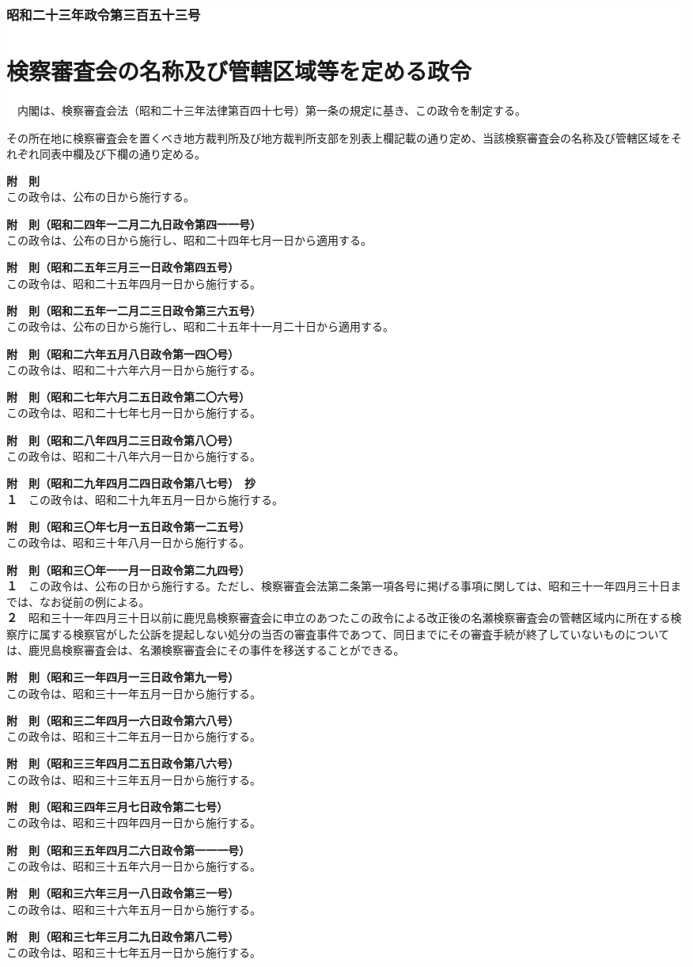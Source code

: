 ### 昭和二十三年政令第三百五十三号  
# 検察審査会の名称及び管轄区域等を定める政令  
　内閣は、検察審査会法（昭和二十三年法律第百四十七号）第一条の規定に基き、この政令を制定する。  
  
その所在地に検察審査会を置くべき地方裁判所及び地方裁判所支部を別表上欄記載の通り定め、当該検察審査会の名称及び管轄区域をそれぞれ同表中欄及び下欄の通り定める。  
  
**附　則**  
この政令は、公布の日から施行する。  
  
**附　則（昭和二四年一二月二九日政令第四一一号）**  
この政令は、公布の日から施行し、昭和二十四年七月一日から適用する。  
  
**附　則（昭和二五年三月三一日政令第四五号）**  
この政令は、昭和二十五年四月一日から施行する。  
  
**附　則（昭和二五年一二月二三日政令第三六五号）**  
この政令は、公布の日から施行し、昭和二十五年十一月二十日から適用する。  
  
**附　則（昭和二六年五月八日政令第一四〇号）**  
この政令は、昭和二十六年六月一日から施行する。  
  
**附　則（昭和二七年六月二五日政令第二〇六号）**  
この政令は、昭和二十七年七月一日から施行する。  
  
**附　則（昭和二八年四月二三日政令第八〇号）**  
この政令は、昭和二十八年六月一日から施行する。  
  
**附　則（昭和二九年四月二四日政令第八七号）　抄**  
**１**　この政令は、昭和二十九年五月一日から施行する。  
  
**附　則（昭和三〇年七月一五日政令第一二五号）**  
この政令は、昭和三十年八月一日から施行する。  
  
**附　則（昭和三〇年一一月一日政令第二九四号）**  
**１**　この政令は、公布の日から施行する。ただし、検察審査会法第二条第一項各号に掲げる事項に関しては、昭和三十一年四月三十日までは、なお従前の例による。  
**２**　昭和三十一年四月三十日以前に鹿児島検察審査会に申立のあつたこの政令による改正後の名瀬検察審査会の管轄区域内に所在する検察庁に属する検察官がした公訴を提起しない処分の当否の審査事件であつて、同日までにその審査手続が終了していないものについては、鹿児島検察審査会は、名瀬検察審査会にその事件を移送することができる。  
  
**附　則（昭和三一年四月一三日政令第九一号）**  
この政令は、昭和三十一年五月一日から施行する。  
  
**附　則（昭和三二年四月一六日政令第六八号）**  
この政令は、昭和三十二年五月一日から施行する。  
  
**附　則（昭和三三年四月二五日政令第八六号）**  
この政令は、昭和三十三年五月一日から施行する。  
  
**附　則（昭和三四年三月七日政令第二七号）**  
この政令は、昭和三十四年四月一日から施行する。  
  
**附　則（昭和三五年四月二六日政令第一一一号）**  
この政令は、昭和三十五年六月一日から施行する。  
  
**附　則（昭和三六年三月一八日政令第三一号）**  
この政令は、昭和三十六年五月一日から施行する。  
  
**附　則（昭和三七年三月二九日政令第八二号）**  
この政令は、昭和三十七年五月一日から施行する。  
  